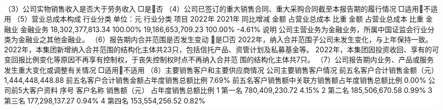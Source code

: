 （3）公司实物销售收入是否大于劳务收入
□是否
（4）公司已签订的重大销售合同、重大采购合同截至本报告期的履行情况
□适用不适用
（5）营业总成本构成
行业分类
单位：元
行业分类
项目
2022年
2021年
同比增减
金额
占营业总成本
比重
金额
占营业总成本
比重
金融业
金融业务
18,302,377,813.34
100.00%
19,186,653,709.23
100.00%
-4.61%
说明
公司主营业务为金融业务，所属中国证监会行业分类为金融业之其他金融业。
（6）报告期内合并范围是否发生变动
是□否
2022年，纳入合并范围子公司未发生变化，与上年保持一致。
2022年，本集团新增纳入合并范围的结构化主体共23只，包括信托产品、资管计划及私募基金等。
2022年，本集团因投资收回、享有的可变回报比例变化等原因不再享有控制权，于丧失控制权时点不再纳入合并范
围的结构化主体共7只。
（7）公司报告期内业务、产品或服务发生重大变化或调整有关情况
□适用不适用
（8）主要销售客户和主要供应商情况
公司主要销售客户情况
前五名客户合计销售金额（元）
1,444,448,448.88
前五名客户合计销售金额占年度销售总额比例
7.69%
前五名客户销售额中关联方销售额占年度销售总额比例
0.00%
公司前5大客户资料
序号
客户名称
销售额（元）
占年度销售总额比例
1
第一名
780,409,230.72
4.15%
2
第二名
185,506,670.58
0.99%
3
第三名
177,298,137.27
0.94%
4
第四名
153,554,256.52
0.82%